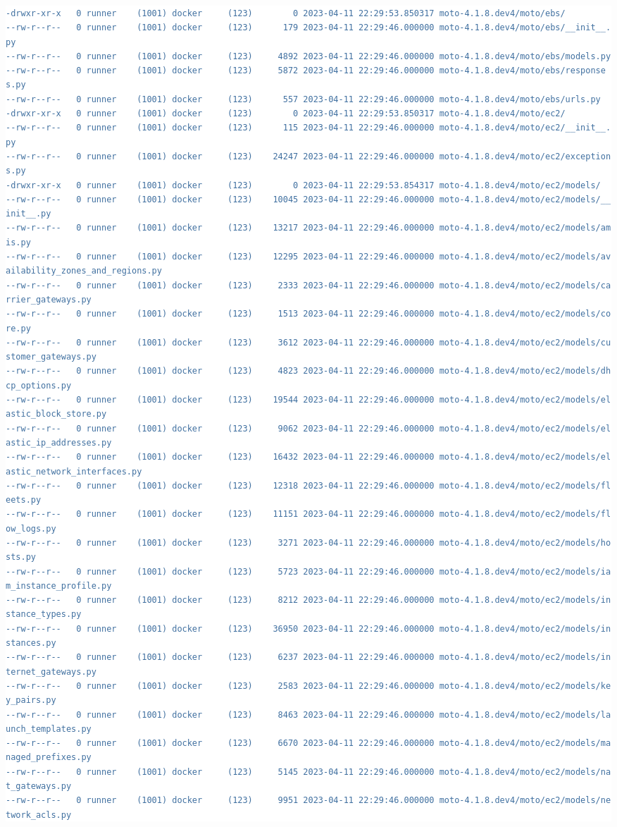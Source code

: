 ```diff
-drwxr-xr-x   0 runner    (1001) docker     (123)        0 2023-04-11 22:29:53.850317 moto-4.1.8.dev4/moto/ebs/
--rw-r--r--   0 runner    (1001) docker     (123)      179 2023-04-11 22:29:46.000000 moto-4.1.8.dev4/moto/ebs/__init__.py
--rw-r--r--   0 runner    (1001) docker     (123)     4892 2023-04-11 22:29:46.000000 moto-4.1.8.dev4/moto/ebs/models.py
--rw-r--r--   0 runner    (1001) docker     (123)     5872 2023-04-11 22:29:46.000000 moto-4.1.8.dev4/moto/ebs/responses.py
--rw-r--r--   0 runner    (1001) docker     (123)      557 2023-04-11 22:29:46.000000 moto-4.1.8.dev4/moto/ebs/urls.py
-drwxr-xr-x   0 runner    (1001) docker     (123)        0 2023-04-11 22:29:53.850317 moto-4.1.8.dev4/moto/ec2/
--rw-r--r--   0 runner    (1001) docker     (123)      115 2023-04-11 22:29:46.000000 moto-4.1.8.dev4/moto/ec2/__init__.py
--rw-r--r--   0 runner    (1001) docker     (123)    24247 2023-04-11 22:29:46.000000 moto-4.1.8.dev4/moto/ec2/exceptions.py
-drwxr-xr-x   0 runner    (1001) docker     (123)        0 2023-04-11 22:29:53.854317 moto-4.1.8.dev4/moto/ec2/models/
--rw-r--r--   0 runner    (1001) docker     (123)    10045 2023-04-11 22:29:46.000000 moto-4.1.8.dev4/moto/ec2/models/__init__.py
--rw-r--r--   0 runner    (1001) docker     (123)    13217 2023-04-11 22:29:46.000000 moto-4.1.8.dev4/moto/ec2/models/amis.py
--rw-r--r--   0 runner    (1001) docker     (123)    12295 2023-04-11 22:29:46.000000 moto-4.1.8.dev4/moto/ec2/models/availability_zones_and_regions.py
--rw-r--r--   0 runner    (1001) docker     (123)     2333 2023-04-11 22:29:46.000000 moto-4.1.8.dev4/moto/ec2/models/carrier_gateways.py
--rw-r--r--   0 runner    (1001) docker     (123)     1513 2023-04-11 22:29:46.000000 moto-4.1.8.dev4/moto/ec2/models/core.py
--rw-r--r--   0 runner    (1001) docker     (123)     3612 2023-04-11 22:29:46.000000 moto-4.1.8.dev4/moto/ec2/models/customer_gateways.py
--rw-r--r--   0 runner    (1001) docker     (123)     4823 2023-04-11 22:29:46.000000 moto-4.1.8.dev4/moto/ec2/models/dhcp_options.py
--rw-r--r--   0 runner    (1001) docker     (123)    19544 2023-04-11 22:29:46.000000 moto-4.1.8.dev4/moto/ec2/models/elastic_block_store.py
--rw-r--r--   0 runner    (1001) docker     (123)     9062 2023-04-11 22:29:46.000000 moto-4.1.8.dev4/moto/ec2/models/elastic_ip_addresses.py
--rw-r--r--   0 runner    (1001) docker     (123)    16432 2023-04-11 22:29:46.000000 moto-4.1.8.dev4/moto/ec2/models/elastic_network_interfaces.py
--rw-r--r--   0 runner    (1001) docker     (123)    12318 2023-04-11 22:29:46.000000 moto-4.1.8.dev4/moto/ec2/models/fleets.py
--rw-r--r--   0 runner    (1001) docker     (123)    11151 2023-04-11 22:29:46.000000 moto-4.1.8.dev4/moto/ec2/models/flow_logs.py
--rw-r--r--   0 runner    (1001) docker     (123)     3271 2023-04-11 22:29:46.000000 moto-4.1.8.dev4/moto/ec2/models/hosts.py
--rw-r--r--   0 runner    (1001) docker     (123)     5723 2023-04-11 22:29:46.000000 moto-4.1.8.dev4/moto/ec2/models/iam_instance_profile.py
--rw-r--r--   0 runner    (1001) docker     (123)     8212 2023-04-11 22:29:46.000000 moto-4.1.8.dev4/moto/ec2/models/instance_types.py
--rw-r--r--   0 runner    (1001) docker     (123)    36950 2023-04-11 22:29:46.000000 moto-4.1.8.dev4/moto/ec2/models/instances.py
--rw-r--r--   0 runner    (1001) docker     (123)     6237 2023-04-11 22:29:46.000000 moto-4.1.8.dev4/moto/ec2/models/internet_gateways.py
--rw-r--r--   0 runner    (1001) docker     (123)     2583 2023-04-11 22:29:46.000000 moto-4.1.8.dev4/moto/ec2/models/key_pairs.py
--rw-r--r--   0 runner    (1001) docker     (123)     8463 2023-04-11 22:29:46.000000 moto-4.1.8.dev4/moto/ec2/models/launch_templates.py
--rw-r--r--   0 runner    (1001) docker     (123)     6670 2023-04-11 22:29:46.000000 moto-4.1.8.dev4/moto/ec2/models/managed_prefixes.py
--rw-r--r--   0 runner    (1001) docker     (123)     5145 2023-04-11 22:29:46.000000 moto-4.1.8.dev4/moto/ec2/models/nat_gateways.py
--rw-r--r--   0 runner    (1001) docker     (123)     9951 2023-04-11 22:29:46.000000 moto-4.1.8.dev4/moto/ec2/models/network_acls.py
```
